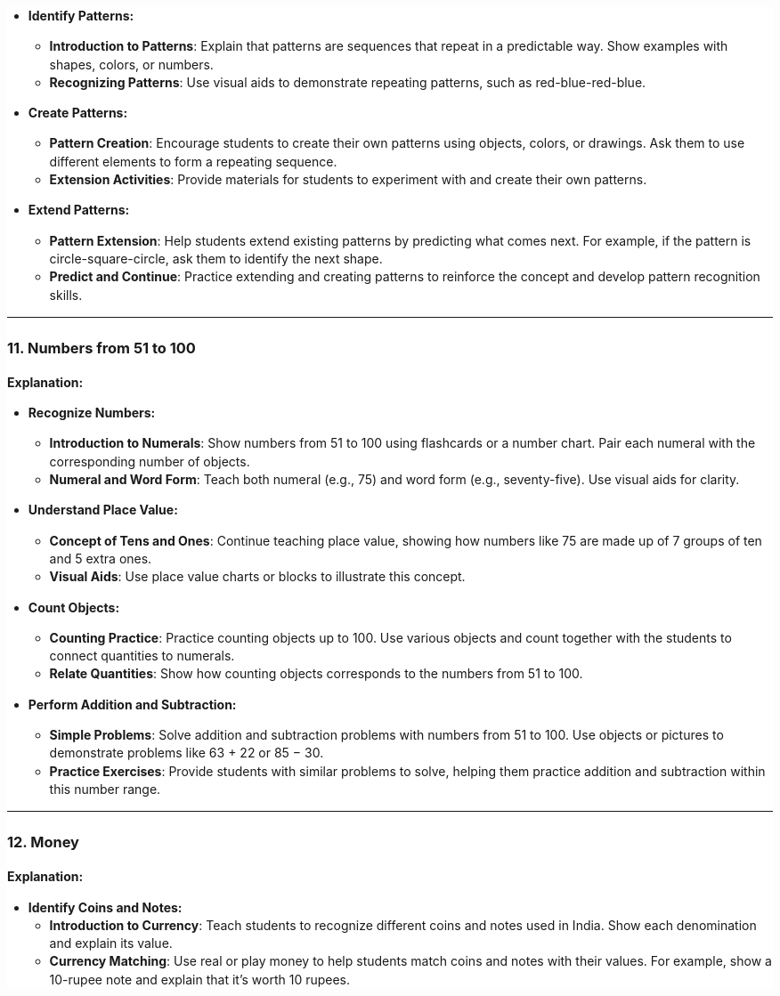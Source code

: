 - **Identify Patterns:**
  - **Introduction to Patterns**: Explain that patterns are sequences that repeat in a predictable way. Show examples with shapes, colors, or numbers.
  - **Recognizing Patterns**: Use visual aids to demonstrate repeating patterns, such as red-blue-red-blue.

- **Create Patterns:**
  - **Pattern Creation**: Encourage students to create their own patterns using objects, colors, or drawings. Ask them to use different elements to form a repeating sequence.
  - **Extension Activities**: Provide materials for students to experiment with and create their own patterns.

- **Extend Patterns:**
  - **Pattern Extension**: Help students extend existing patterns by predicting what comes next. For example, if the pattern is circle-square-circle, ask them to identify the next shape.
  - **Predict and Continue**: Practice extending and creating patterns to reinforce the concept and develop pattern recognition skills.

---

### 11. Numbers from 51 to 100

**Explanation:**

- **Recognize Numbers:**
  - **Introduction to Numerals**: Show numbers from 51 to 100 using flashcards or a number chart. Pair each numeral with the corresponding number of objects.
  - **Numeral and Word Form**: Teach both numeral (e.g., 75) and word form (e.g., seventy-five). Use visual aids for clarity.

- **Understand Place Value:**
  - **Concept of Tens and Ones**: Continue teaching place value, showing how numbers like 75 are made up of 7 groups of ten and 5 extra ones.
  - **Visual Aids**: Use place value charts or blocks to illustrate this concept.

- **Count Objects:**
  - **Counting Practice**: Practice counting objects up to 100. Use various objects and count together with the students to connect quantities to numerals.
  - **Relate Quantities**: Show how counting objects corresponds to the numbers from 51 to 100.

- **Perform Addition and Subtraction:**
  - **Simple Problems**: Solve addition and subtraction problems with numbers from 51 to 100. Use objects or pictures to demonstrate problems like 63 + 22 or 85 − 30.
  - **Practice Exercises**: Provide students with similar problems to solve, helping them practice addition and subtraction within this number range.

---

### 12. Money

**Explanation:**

- **Identify Coins and Notes:**
  - **Introduction to Currency**: Teach students to recognize different coins and notes used in India. Show each denomination and explain its value.
  - **Currency Matching**: Use real or play money to help students match coins and notes with their values. For example, show a 10-rupee note and explain that it’s worth 10 rupees.
